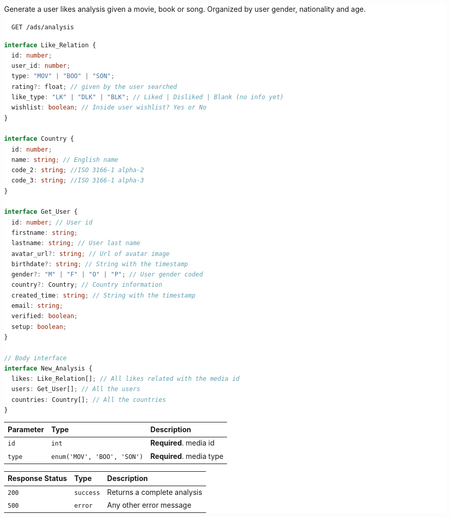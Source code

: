 Generate a user likes analysis given a movie, book or song. Organized by user gender, nationality and age.

```http
  GET /ads/analysis
```

```typescript
interface Like_Relation {
  id: number;
  user_id: number;
  type: "MOV" | "BOO" | "SON";
  rating?: float; // given by the user searched
  like_type: "LK" | "DLK" | "BLK"; // Liked | Disliked | Blank (no info yet)
  wishlist: boolean; // Inside user wishlist? Yes or No
}

interface Country {
  id: number;
  name: string; // English name
  code_2: string; //ISO 3166-1 alpha-2
  code_3: string; //ISO 3166-1 alpha-3
}

interface Get_User {
  id: number; // User id
  firstname: string;
  lastname: string; // User last name
  avatar_url?: string; // Url of avatar image
  birthdate?: string; // String with the timestamp
  gender?: "M" | "F" | "O" | "P"; // User gender coded
  country?: Country; // Country information
  created_time: string; // String with the timestamp
  email: string;
  verified: boolean;
  setup: boolean;
}

// Body interface
interface New_Analysis {
  likes: Like_Relation[]; // All likes related with the media id
  users: Get_User[]; // All the users
  countries: Country[]; // All the countries
}
```

| Parameter | Type                        | Description              |
| :-------- | :-------------------------- | :----------------------- |
| `id`      | `int`                       | **Required**. media id   |
| `type`    | `enum('MOV', 'BOO', 'SON')` | **Required**. media type |

| Response Status | Type      | Description                 |
| :-------------- | :-------- | :-------------------------- |
| `200`           | `success` | Returns a complete analysis |
| `500`           | `error`   | Any other error message     |
